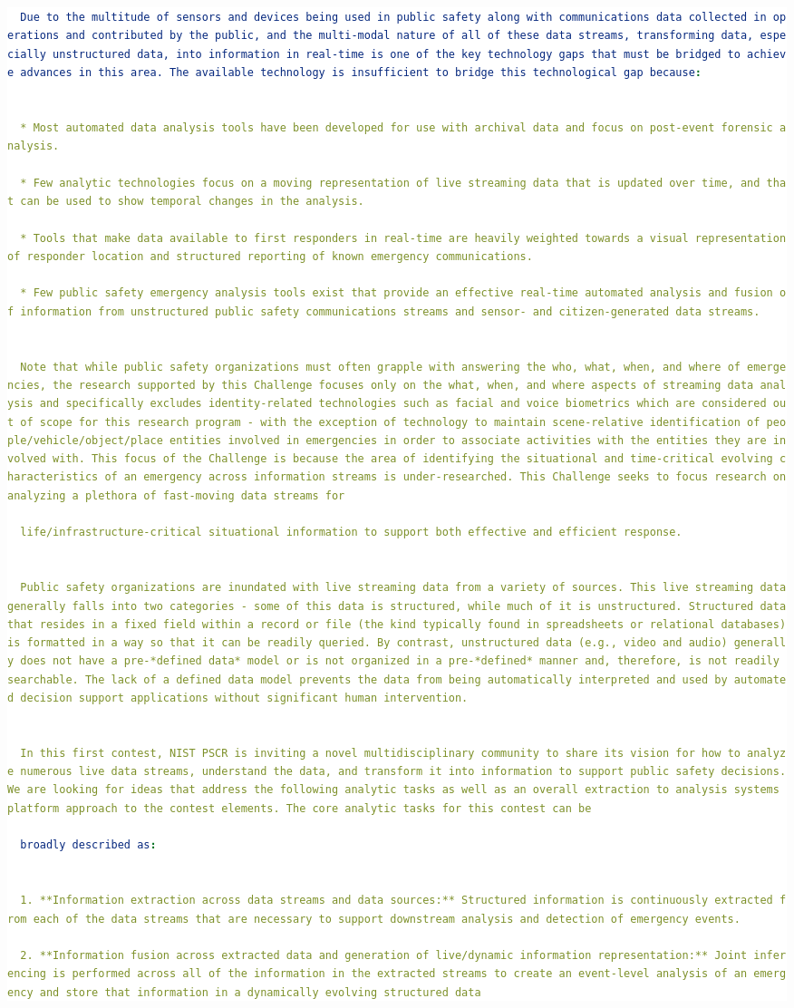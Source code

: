 ```yaml
  Due to the multitude of sensors and devices being used in public safety along with communications data collected in operations and contributed by the public, and the multi-modal nature of all of these data streams, transforming data, especially unstructured data, into information in real-time is one of the key technology gaps that must be bridged to achieve advances in this area. The available technology is insufficient to bridge this technological gap because:


  * Most automated data analysis tools have been developed for use with archival data and focus on post-event forensic analysis.

  * Few analytic technologies focus on a moving representation of live streaming data that is updated over time, and that can be used to show temporal changes in the analysis.

  * Tools that make data available to first responders in real-time are heavily weighted towards a visual representation of responder location and structured reporting of known emergency communications.

  * Few public safety emergency analysis tools exist that provide an effective real-time automated analysis and fusion of information from unstructured public safety communications streams and sensor- and citizen-generated data streams.


  Note that while public safety organizations must often grapple with answering the who, what, when, and where of emergencies, the research supported by this Challenge focuses only on the what, when, and where aspects of streaming data analysis and specifically excludes identity-related technologies such as facial and voice biometrics which are considered out of scope for this research program - with the exception of technology to maintain scene-relative identification of people/vehicle/object/place entities involved in emergencies in order to associate activities with the entities they are involved with. This focus of the Challenge is because the area of identifying the situational and time-critical evolving characteristics of an emergency across information streams is under-researched. This Challenge seeks to focus research on analyzing a plethora of fast-moving data streams for

  life/infrastructure-critical situational information to support both effective and efficient response.


  Public safety organizations are inundated with live streaming data from a variety of sources. This live streaming data generally falls into two categories - some of this data is structured, while much of it is unstructured. Structured data that resides in a fixed field within a record or file (the kind typically found in spreadsheets or relational databases) is formatted in a way so that it can be readily queried. By contrast, unstructured data (e.g., video and audio) generally does not have a pre-*defined data* model or is not organized in a pre-*defined* manner and, therefore, is not readily searchable. The lack of a defined data model prevents the data from being automatically interpreted and used by automated decision support applications without significant human intervention.


  In this first contest, NIST PSCR is inviting a novel multidisciplinary community to share its vision for how to analyze numerous live data streams, understand the data, and transform it into information to support public safety decisions. We are looking for ideas that address the following analytic tasks as well as an overall extraction to analysis systems platform approach to the contest elements. The core analytic tasks for this contest can be

  broadly described as:


  1. **Information extraction across data streams and data sources:** Structured information is continuously extracted from each of the data streams that are necessary to support downstream analysis and detection of emergency events.

  2. **Information fusion across extracted data and generation of live/dynamic information representation:** Joint inferencing is performed across all of the information in the extracted streams to create an event-level analysis of an emergency and store that information in a dynamically evolving structured data
```